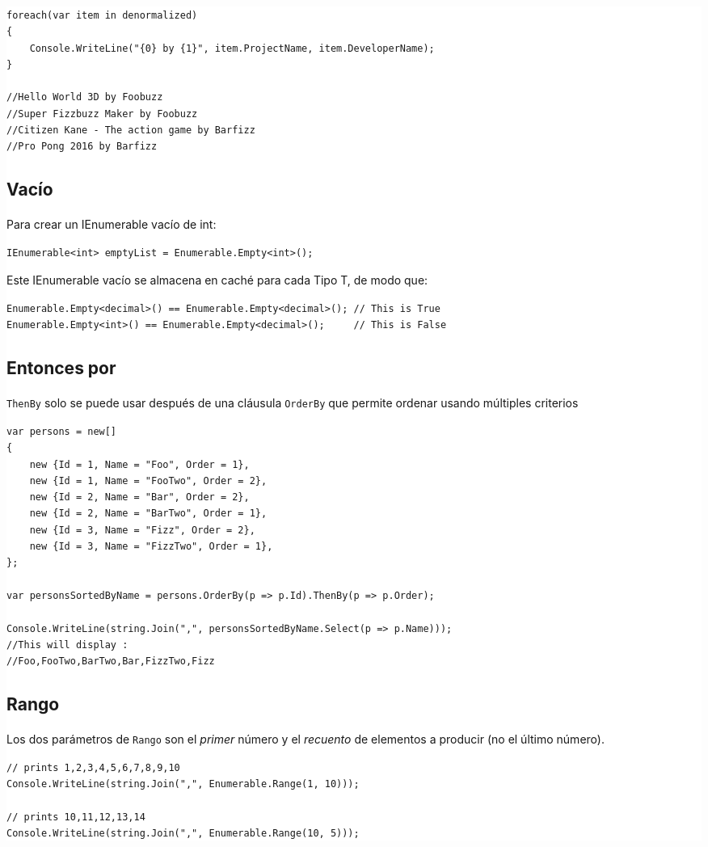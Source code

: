     foreach(var item in denormalized)
    {
        Console.WriteLine("{0} by {1}", item.ProjectName, item.DeveloperName);
    }

    //Hello World 3D by Foobuzz
    //Super Fizzbuzz Maker by Foobuzz
    //Citizen Kane - The action game by Barfizz
    //Pro Pong 2016 by Barfizz

## Vacío
Para crear un IEnumerable vacío de int:

    IEnumerable<int> emptyList = Enumerable.Empty<int>(); 

Este IEnumerable<T> vacío se almacena en caché para cada Tipo T, de modo que:

    Enumerable.Empty<decimal>() == Enumerable.Empty<decimal>(); // This is True
    Enumerable.Empty<int>() == Enumerable.Empty<decimal>();     // This is False




## Entonces por
`ThenBy` solo se puede usar después de una cláusula `OrderBy` que permite ordenar usando múltiples criterios

    var persons = new[] 
    {
        new {Id = 1, Name = "Foo", Order = 1},
        new {Id = 1, Name = "FooTwo", Order = 2},
        new {Id = 2, Name = "Bar", Order = 2},
        new {Id = 2, Name = "BarTwo", Order = 1},
        new {Id = 3, Name = "Fizz", Order = 2},
        new {Id = 3, Name = "FizzTwo", Order = 1},  
    };
    
    var personsSortedByName = persons.OrderBy(p => p.Id).ThenBy(p => p.Order);
    
    Console.WriteLine(string.Join(",", personsSortedByName.Select(p => p.Name)));
    //This will display : 
    //Foo,FooTwo,BarTwo,Bar,FizzTwo,Fizz

     

## Rango
Los dos parámetros de `Rango` son el *primer* número y el *recuento* de elementos a producir (no el último número).

    // prints 1,2,3,4,5,6,7,8,9,10
    Console.WriteLine(string.Join(",", Enumerable.Range(1, 10)));

    // prints 10,11,12,13,14
    Console.WriteLine(string.Join(",", Enumerable.Range(10, 5)));

